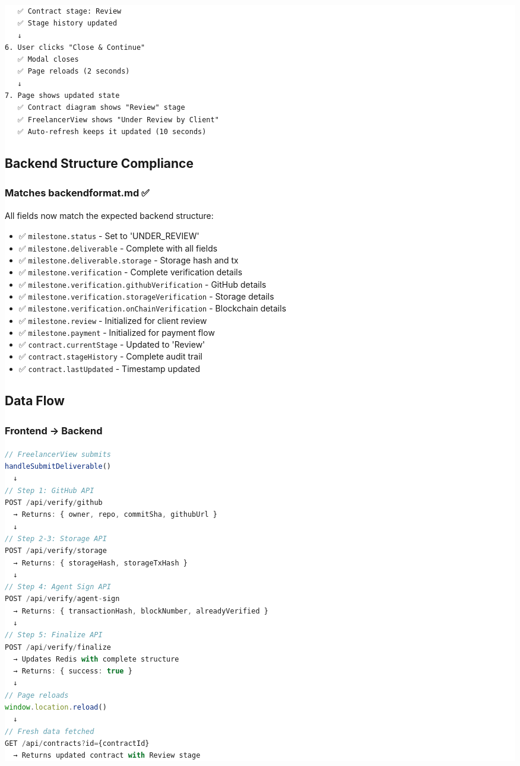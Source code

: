 ```
   ✅ Contract stage: Review
   ✅ Stage history updated
   ↓
6. User clicks "Close & Continue"
   ✅ Modal closes
   ✅ Page reloads (2 seconds)
   ↓
7. Page shows updated state
   ✅ Contract diagram shows "Review" stage
   ✅ FreelancerView shows "Under Review by Client"
   ✅ Auto-refresh keeps it updated (10 seconds)
```

## Backend Structure Compliance

### Matches backendformat.md ✅

All fields now match the expected backend structure:

- ✅ `milestone.status` - Set to 'UNDER_REVIEW'
- ✅ `milestone.deliverable` - Complete with all fields
- ✅ `milestone.deliverable.storage` - Storage hash and tx
- ✅ `milestone.verification` - Complete verification details
- ✅ `milestone.verification.githubVerification` - GitHub details
- ✅ `milestone.verification.storageVerification` - Storage details
- ✅ `milestone.verification.onChainVerification` - Blockchain details
- ✅ `milestone.review` - Initialized for client review
- ✅ `milestone.payment` - Initialized for payment flow
- ✅ `contract.currentStage` - Updated to 'Review'
- ✅ `contract.stageHistory` - Complete audit trail
- ✅ `contract.lastUpdated` - Timestamp updated

## Data Flow

### Frontend → Backend

```typescript
// FreelancerView submits
handleSubmitDeliverable()
  ↓
// Step 1: GitHub API
POST /api/verify/github
  → Returns: { owner, repo, commitSha, githubUrl }
  ↓
// Step 2-3: Storage API
POST /api/verify/storage
  → Returns: { storageHash, storageTxHash }
  ↓
// Step 4: Agent Sign API
POST /api/verify/agent-sign
  → Returns: { transactionHash, blockNumber, alreadyVerified }
  ↓
// Step 5: Finalize API
POST /api/verify/finalize
  → Updates Redis with complete structure
  → Returns: { success: true }
  ↓
// Page reloads
window.location.reload()
  ↓
// Fresh data fetched
GET /api/contracts?id={contractId}
  → Returns updated contract with Review stage
```